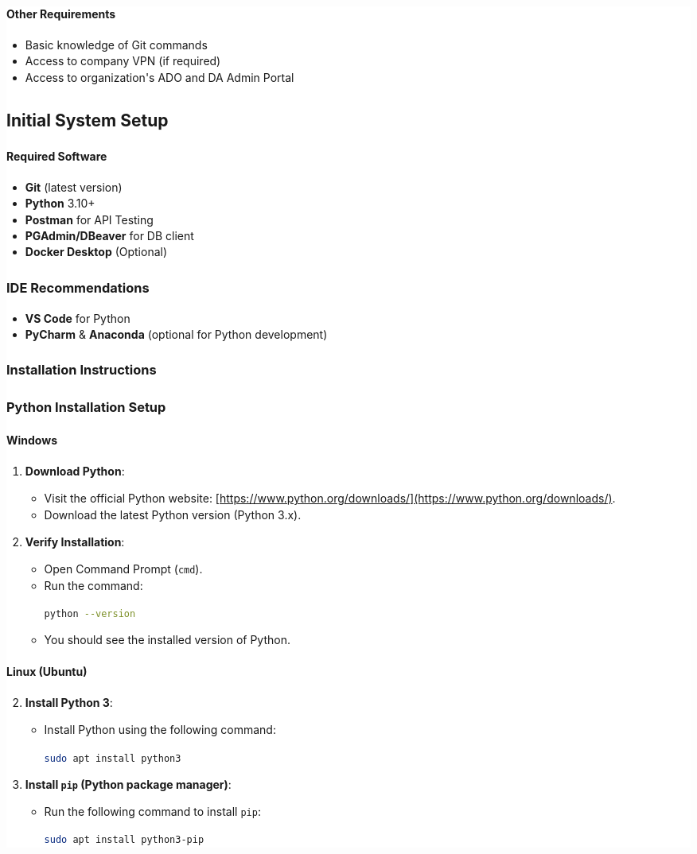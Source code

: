 #### Other Requirements
- Basic knowledge of Git commands
- Access to company VPN (if required)
- Access to organization's ADO and DA Admin Portal



## **Initial System Setup**


#### Required Software
- **Git** (latest version)
- **Python** 3.10+
- **Postman** for API Testing
- **PGAdmin/DBeaver** for DB client
- **Docker Desktop** (Optional)


### IDE Recommendations
- **VS Code** for Python 
- **PyCharm** & **Anaconda** (optional for Python development)

### Installation Instructions

### Python Installation Setup

#### Windows

1. **Download Python**:
   - Visit the official Python website: [https://www.python.org/downloads/](https://www.python.org/downloads/).
   - Download the latest Python version (Python 3.x).


3. **Verify Installation**:
   - Open Command Prompt (`cmd`).
   - Run the command:
     ```bash
     python --version
     ```
   - You should see the installed version of Python.

#### Linux (Ubuntu)

2. **Install Python 3**:
   - Install Python using the following command:
     ```bash
     sudo apt install python3
     ```

3. **Install `pip` (Python package manager)**:
   - Run the following command to install `pip`:
     ```bash
     sudo apt install python3-pip
     ```
